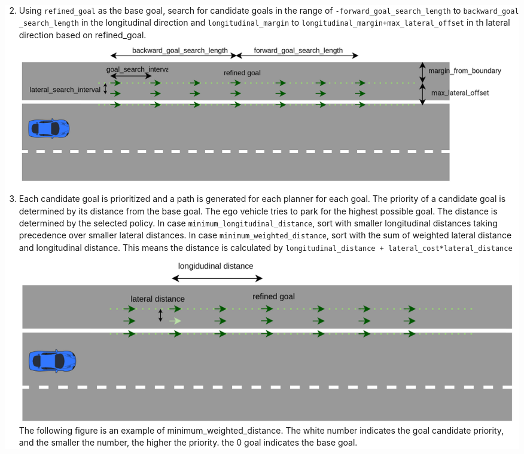 
2. Using `refined_goal` as the base goal, search for candidate goals in the range of `-forward_goal_search_length` to `backward_goal_search_length` in the longitudinal direction and `longitudinal_margin` to `longitudinal_margin+max_lateral_offset` in th lateral direction based on refined_goal.
   ![goal_candidates](./images/goal_planner-goal_candidates.drawio.svg)

3. Each candidate goal is prioritized and a path is generated for each planner for each goal. The priority of a candidate goal is determined by its distance from the base goal. The ego vehicle tries to park for the highest possible goal. The distance is determined by the selected policy. In case `minimum_longitudinal_distance`, sort with smaller longitudinal distances taking precedence over smaller lateral distances. In case `minimum_weighted_distance`, sort with the sum of weighted lateral distance and longitudinal distance. This means the distance is calculated by `longitudinal_distance + lateral_cost*lateral_distance`
   ![goal_distance](./images/goal_planner-goal_distance.drawio.svg)
   The following figure is an example of minimum_weighted_distance.​ The white number indicates the goal candidate priority, and the smaller the number, the higher the priority. the 0 goal indicates the base goal.